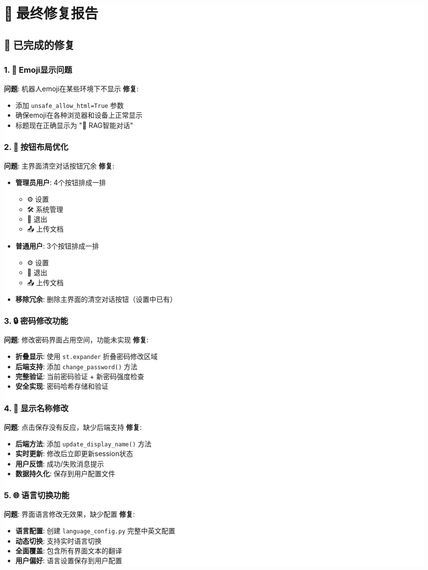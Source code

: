 # 🎯 最终修复报告

## 🔧 **已完成的修复**

### 1. **🤖 Emoji显示问题**
**问题**: 机器人emoji在某些环境下不显示
**修复**: 
- 添加 `unsafe_allow_html=True` 参数
- 确保emoji在各种浏览器和设备上正常显示
- 标题现在正确显示为 "🤖 RAG智能对话"

### 2. **🎯 按钮布局优化**
**问题**: 主界面清空对话按钮冗余
**修复**:
- **管理员用户**: 4个按钮排成一排
  - ⚙️ 设置
  - 🛠️ 系统管理  
  - 🚪 退出
  - 📤 上传文档

- **普通用户**: 3个按钮排成一排
  - ⚙️ 设置
  - 🚪 退出
  - 📤 上传文档

- **移除冗余**: 删除主界面的清空对话按钮（设置中已有）

### 3. **🔒 密码修改功能**
**问题**: 修改密码界面占用空间，功能未实现
**修复**:
- **折叠显示**: 使用 `st.expander` 折叠密码修改区域
- **后端支持**: 添加 `change_password()` 方法
- **完整验证**: 当前密码验证 + 新密码强度检查
- **安全实现**: 密码哈希存储和验证

### 4. **👤 显示名称修改**
**问题**: 点击保存没有反应，缺少后端支持
**修复**:
- **后端方法**: 添加 `update_display_name()` 方法
- **实时更新**: 修改后立即更新session状态
- **用户反馈**: 成功/失败消息提示
- **数据持久化**: 保存到用户配置文件

### 5. **🌐 语言切换功能**
**问题**: 界面语言修改无效果，缺少配置
**修复**:
- **语言配置**: 创建 `language_config.py` 完整中英文配置
- **动态切换**: 支持实时语言切换
- **全面覆盖**: 包含所有界面文本的翻译
- **用户偏好**: 语言设置保存到用户配置
